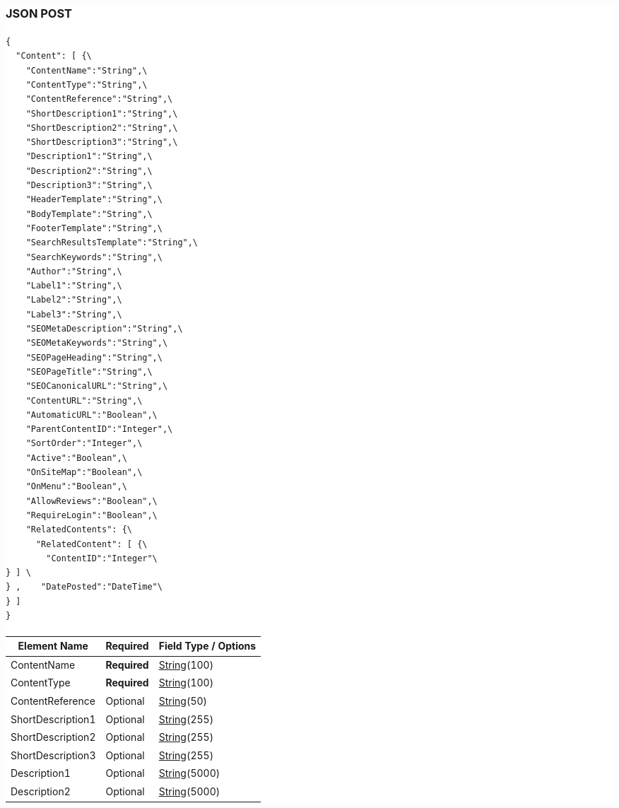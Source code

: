 ### JSON POST

```rainbow rainbow-show
{
  "Content": [ {\
﻿    "ContentName":"String",\
    "ContentType":"String",\
    "ContentReference":"String",\
    "ShortDescription1":"String",\
    "ShortDescription2":"String",\
    "ShortDescription3":"String",\
    "Description1":"String",\
    "Description2":"String",\
    "Description3":"String",\
    "HeaderTemplate":"String",\
    "BodyTemplate":"String",\
    "FooterTemplate":"String",\
    "SearchResultsTemplate":"String",\
    "SearchKeywords":"String",\
    "Author":"String",\
    "Label1":"String",\
    "Label2":"String",\
    "Label3":"String",\
    "SEOMetaDescription":"String",\
    "SEOMetaKeywords":"String",\
    "SEOPageHeading":"String",\
    "SEOPageTitle":"String",\
    "SEOCanonicalURL":"String",\
    "ContentURL":"String",\
    "AutomaticURL":"Boolean",\
    "ParentContentID":"Integer",\
    "SortOrder":"Integer",\
    "Active":"Boolean",\
    "OnSiteMap":"Boolean",\
    "OnMenu":"Boolean",\
    "AllowReviews":"Boolean",\
    "RequireLogin":"Boolean",\
    "RelatedContents": {\
﻿      "RelatedContent": [ {\
﻿        "ContentID":"Integer"\
} ] ﻿\
} ,﻿    "DatePosted":"DateTime"\
} ] ﻿
}

```

#### <Content>

| Element Name | Required | Field Type / Options |
| --- | --- | --- |
| ContentName | **Required** | [String](https://developers.maropost.com/documentation/engineers/api-documentation/getting-started/api-field-types/)(100) |
| ContentType | **Required** | [String](https://developers.maropost.com/documentation/engineers/api-documentation/getting-started/api-field-types/)(100) |
| ContentReference | Optional | [String](https://developers.maropost.com/documentation/engineers/api-documentation/getting-started/api-field-types/)(50) |
| ShortDescription1 | Optional | [String](https://developers.maropost.com/documentation/engineers/api-documentation/getting-started/api-field-types/)(255) |
| ShortDescription2 | Optional | [String](https://developers.maropost.com/documentation/engineers/api-documentation/getting-started/api-field-types/)(255) |
| ShortDescription3 | Optional | [String](https://developers.maropost.com/documentation/engineers/api-documentation/getting-started/api-field-types/)(255) |
| Description1 | Optional | [String](https://developers.maropost.com/documentation/engineers/api-documentation/getting-started/api-field-types/)(5000) |
| Description2 | Optional | [String](https://developers.maropost.com/documentation/engineers/api-documentation/getting-started/api-field-types/)(5000) |